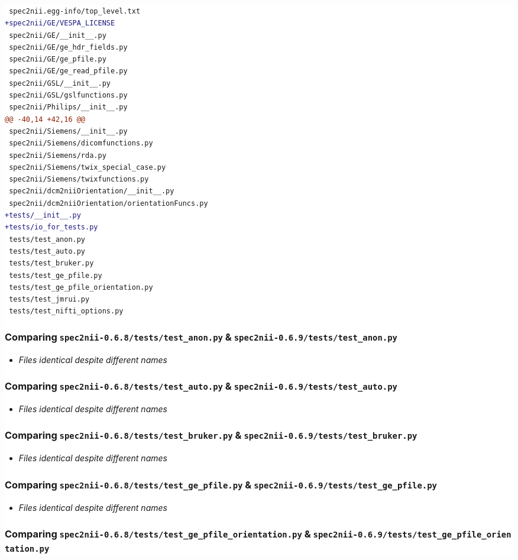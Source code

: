 ```diff
 spec2nii.egg-info/top_level.txt
+spec2nii/GE/VESPA_LICENSE
 spec2nii/GE/__init__.py
 spec2nii/GE/ge_hdr_fields.py
 spec2nii/GE/ge_pfile.py
 spec2nii/GE/ge_read_pfile.py
 spec2nii/GSL/__init__.py
 spec2nii/GSL/gslfunctions.py
 spec2nii/Philips/__init__.py
@@ -40,14 +42,16 @@
 spec2nii/Siemens/__init__.py
 spec2nii/Siemens/dicomfunctions.py
 spec2nii/Siemens/rda.py
 spec2nii/Siemens/twix_special_case.py
 spec2nii/Siemens/twixfunctions.py
 spec2nii/dcm2niiOrientation/__init__.py
 spec2nii/dcm2niiOrientation/orientationFuncs.py
+tests/__init__.py
+tests/io_for_tests.py
 tests/test_anon.py
 tests/test_auto.py
 tests/test_bruker.py
 tests/test_ge_pfile.py
 tests/test_ge_pfile_orientation.py
 tests/test_jmrui.py
 tests/test_nifti_options.py
```

### Comparing `spec2nii-0.6.8/tests/test_anon.py` & `spec2nii-0.6.9/tests/test_anon.py`

 * *Files identical despite different names*

### Comparing `spec2nii-0.6.8/tests/test_auto.py` & `spec2nii-0.6.9/tests/test_auto.py`

 * *Files identical despite different names*

### Comparing `spec2nii-0.6.8/tests/test_bruker.py` & `spec2nii-0.6.9/tests/test_bruker.py`

 * *Files identical despite different names*

### Comparing `spec2nii-0.6.8/tests/test_ge_pfile.py` & `spec2nii-0.6.9/tests/test_ge_pfile.py`

 * *Files identical despite different names*

### Comparing `spec2nii-0.6.8/tests/test_ge_pfile_orientation.py` & `spec2nii-0.6.9/tests/test_ge_pfile_orientation.py`
